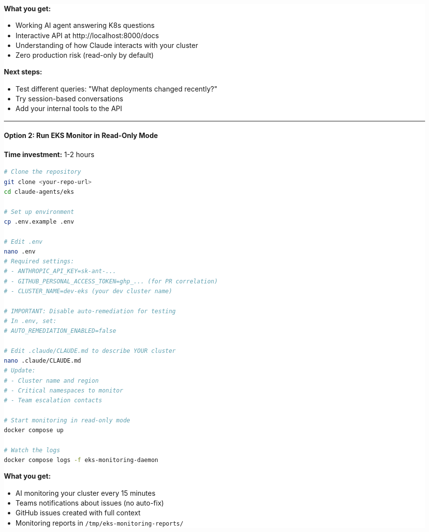 **What you get:**
- Working AI agent answering K8s questions
- Interactive API at http://localhost:8000/docs
- Understanding of how Claude interacts with your cluster
- Zero production risk (read-only by default)

**Next steps:**
- Test different queries: "What deployments changed recently?"
- Try session-based conversations
- Add your internal tools to the API

---

#### Option 2: Run EKS Monitor in Read-Only Mode

**Time investment:** 1-2 hours

```bash
# Clone the repository
git clone <your-repo-url>
cd claude-agents/eks

# Set up environment
cp .env.example .env

# Edit .env
nano .env
# Required settings:
# - ANTHROPIC_API_KEY=sk-ant-...
# - GITHUB_PERSONAL_ACCESS_TOKEN=ghp_... (for PR correlation)
# - CLUSTER_NAME=dev-eks (your dev cluster name)

# IMPORTANT: Disable auto-remediation for testing
# In .env, set:
# AUTO_REMEDIATION_ENABLED=false

# Edit .claude/CLAUDE.md to describe YOUR cluster
nano .claude/CLAUDE.md
# Update:
# - Cluster name and region
# - Critical namespaces to monitor
# - Team escalation contacts

# Start monitoring in read-only mode
docker compose up

# Watch the logs
docker compose logs -f eks-monitoring-daemon
```

**What you get:**
- AI monitoring your cluster every 15 minutes
- Teams notifications about issues (no auto-fix)
- GitHub issues created with full context
- Monitoring reports in `/tmp/eks-monitoring-reports/`
